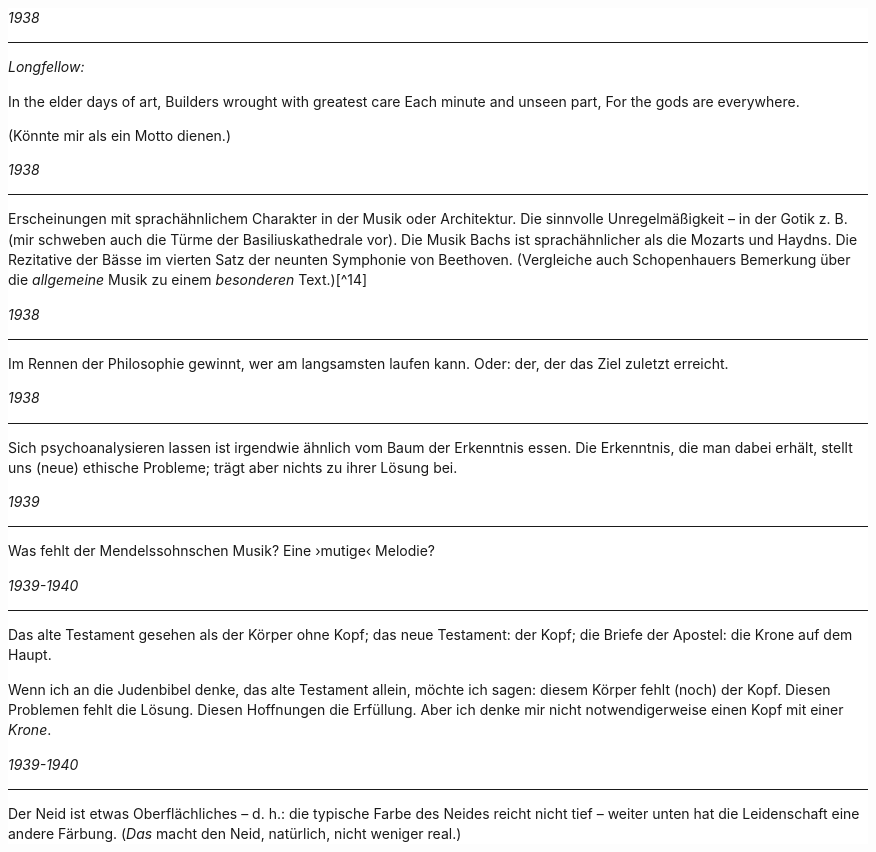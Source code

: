 *1938*

---

*Longfellow:*

In the elder days of art,
Builders wrought with greatest care
Each minute and unseen part,
For the gods are everywhere.

\(Könnte mir als ein Motto dienen.)

*1938*

---

Erscheinungen mit sprachähnlichem Charakter in der Musik oder Architektur. Die sinnvolle Unregelmäßigkeit – in der Gotik z. B. (mir schweben auch die Türme der Basiliuskathedrale vor). Die Musik Bachs ist sprachähnlicher als die Mozarts und Haydns. Die Rezitative der Bässe im vierten Satz der neunten Symphonie von Beethoven. (Vergleiche auch Schopenhauers Bemerkung über die *allgemeine* Musik zu einem *besonderen* Text.)[^14]

*1938*

---

Im Rennen der Philosophie gewinnt, wer am langsamsten laufen kann. Oder: der, der das Ziel zuletzt erreicht.

*1938*

---

Sich psychoanalysieren lassen ist irgendwie ähnlich vom Baum der Erkenntnis essen. Die Erkenntnis, die man dabei erhält, stellt uns (neue) ethische Probleme; trägt aber nichts zu ihrer Lösung bei.

*1939*

---

Was fehlt der Mendelssohnschen Musik? Eine ›mutige‹ Melodie?

*1939-1940*

---

Das alte Testament gesehen als der Körper ohne Kopf; das neue Testament: der Kopf; die Briefe der Apostel: die Krone auf dem Haupt.

Wenn ich an die Judenbibel denke, das alte Testament allein, möchte ich sagen: diesem Körper fehlt (noch) der Kopf. Diesen Problemen fehlt die Lösung. Diesen Hoffnungen die Erfüllung. Aber ich denke mir nicht notwendigerweise einen Kopf mit einer *Krone*.

*1939-1940*

---

Der Neid ist etwas Oberflächliches – d. h.: die typische Farbe des Neides reicht nicht tief – weiter unten hat die Leidenschaft eine andere Färbung. (*Das* macht den Neid, natürlich, nicht weniger real.)
